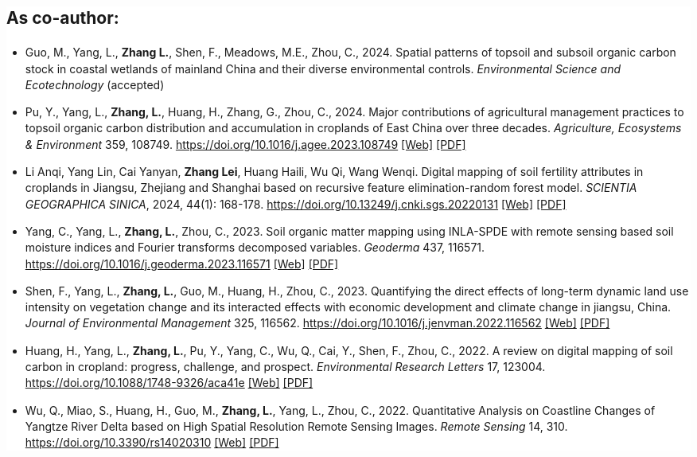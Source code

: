 ## As co-author:
- Guo, M., Yang, L., **Zhang L.**, Shen, F., Meadows, M.E., Zhou, C., 2024. Spatial  patterns  of  topsoil  and  subsoil  organic  carbon  stock  in  coastal wetlands  of  mainland  China  and  their  diverse  environmental  controls. *Environmental Science and Ecotechnology* (accepted)

- Pu, Y., Yang, L., **Zhang, L.**, Huang, H., Zhang, G., Zhou, C., 2024. Major contributions of agricultural management practices to topsoil organic carbon distribution and accumulation in croplands of East China over three decades. *Agriculture, Ecosystems & Environment* 359, 108749. https://doi.org/10.1016/j.agee.2023.108749
<a href="https://doi.org/10.1016/j.agee.2023.108749" target="_blank">[Web]</a>
<a href="https://github.com/leizhang-geo/leizhang-geo.github.io/raw/main/articles/co/2024_Pu et al._Major contributions of agricultural management practices to topsoil organic carbon distribution and accumulation in croplands of East China.pdf" target="_blank">[PDF]</a>

- Li Anqi, Yang Lin, Cai Yanyan, **Zhang Lei**, Huang Haili, Wu Qi, Wang Wenqi. Digital mapping of soil fertility attributes in croplands in Jiangsu, Zhejiang and Shanghai based on recursive feature elimination-random forest model. *SCIENTIA GEOGRAPHICA SINICA*, 2024, 44(1): 168-178. https://doi.org/10.13249/j.cnki.sgs.20220131
<a href="http://geoscien.neigae.ac.cn/CN/10.13249/j.cnki.sgs.20220131" target="_blank">[Web]</a>
<a href="https://github.com/leizhang-geo/leizhang-geo.github.io/raw/main/articles/co/2024_李安琪 et al._基于递归特征消除-随机森林模型的江浙沪农田土壤肥力属性制图.pdf" target="_blank">[PDF]</a>

- Yang, C., Yang, L., **Zhang, L.**, Zhou, C., 2023. Soil organic matter mapping using INLA-SPDE with remote sensing based soil moisture indices and Fourier transforms decomposed variables. *Geoderma* 437, 116571. https://doi.org/10.1016/j.geoderma.2023.116571
<a href="https://doi.org/10.1016/j.geoderma.2023.116571" target="_blank">[Web]</a>
<a href="https://github.com/leizhang-geo/leizhang-geo.github.io/raw/main/articles/co/2023_Yang et al._Soil organic matter mapping using INLA-SPDE with remote sensing based soil moisture indices and Fourier transforms.pdf" target="_blank">[PDF]</a>

- Shen, F., Yang, L., **Zhang, L.**, Guo, M., Huang, H., Zhou, C., 2023. Quantifying the direct effects of long-term dynamic land use intensity on vegetation change and its interacted effects with economic development and climate change in jiangsu, China. *Journal of Environmental Management* 325, 116562. https://doi.org/10.1016/j.jenvman.2022.116562
<a href="https://doi.org/10.1016/j.jenvman.2022.116562" target="_blank">[Web]</a>
<a href="https://github.com/leizhang-geo/leizhang-geo.github.io/raw/main/articles/co/2023_Shen et al._Quantifying the direct effects of long-term dynamic land use intensity on vegetation change and its interacted effects.pdf" target="_blank">[PDF]</a>

- Huang, H., Yang, L., **Zhang, L.**, Pu, Y., Yang, C., Wu, Q., Cai, Y., Shen, F., Zhou, C., 2022. A review on digital mapping of soil carbon in cropland: progress, challenge, and prospect. *Environmental Research Letters* 17, 123004. https://doi.org/10.1088/1748-9326/aca41e
<a href="https://doi.org/10.1088/1748-9326/aca41e" target="_blank">[Web]</a>
<a href="https://github.com/leizhang-geo/leizhang-geo.github.io/raw/main/articles/co/2022_Huang et al._A review on digital mapping of soil carbon in cropland.pdf" target="_blank">[PDF]</a>

- Wu, Q., Miao, S., Huang, H., Guo, M., **Zhang, L.**, Yang, L., Zhou, C., 2022. Quantitative Analysis on Coastline Changes of Yangtze River Delta based on High Spatial Resolution Remote Sensing Images. *Remote Sensing* 14, 310. https://doi.org/10.3390/rs14020310
<a href="https://doi.org/10.3390/rs14020310" target="_blank">[Web]</a>
<a href="https://github.com/leizhang-geo/leizhang-geo.github.io/raw/main/articles/co/2022_Wu et al._Quantitative Analysis on Coastline Changes of Yangtze River Delta based on High Spatial Resolution Remote Sensing Images.pdf" target="_blank">[PDF]</a>
